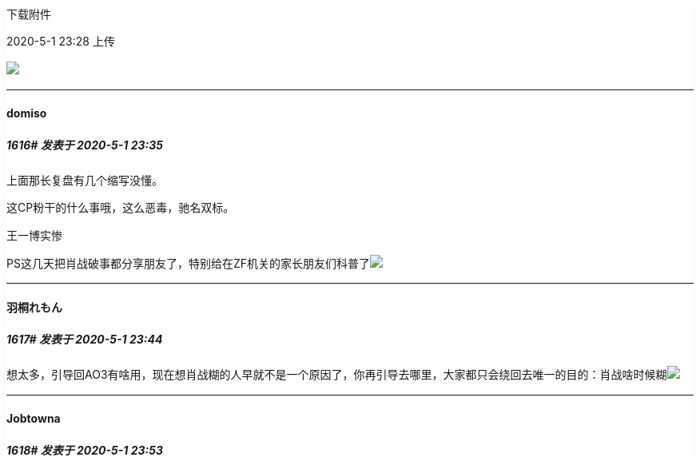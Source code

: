 

下载附件


2020-5-1 23:28 上传









<img src="https://img.saraba1st.com/forum/202005/01/232801wypt5bbtz1r68b1p.jpg" referrerpolicy="no-referrer">












-----

####  domiso  
##### 1616#       发表于 2020-5-1 23:35




上面那长复盘有几个缩写没懂。

这CP粉干的什么事哦，这么恶毒，驰名双标。

王一博实惨

PS这几天把肖战破事都分享朋友了，特别给在ZF机关的家长朋友们科普了<img src="https://static.saraba1st.com/image/smiley/face2017/037.png" referrerpolicy="no-referrer">







-----

####  羽桐れもん  
##### 1617#       发表于 2020-5-1 23:44




想太多，引导回AO3有啥用，现在想肖战糊的人早就不是一个原因了，你再引导去哪里，大家都只会绕回去唯一的目的：肖战啥时候糊<img src="https://static.saraba1st.com/image/smiley/face2017/049.png" referrerpolicy="no-referrer">







-----

####  Jobtowna  
##### 1618#       发表于 2020-5-1 23:53
